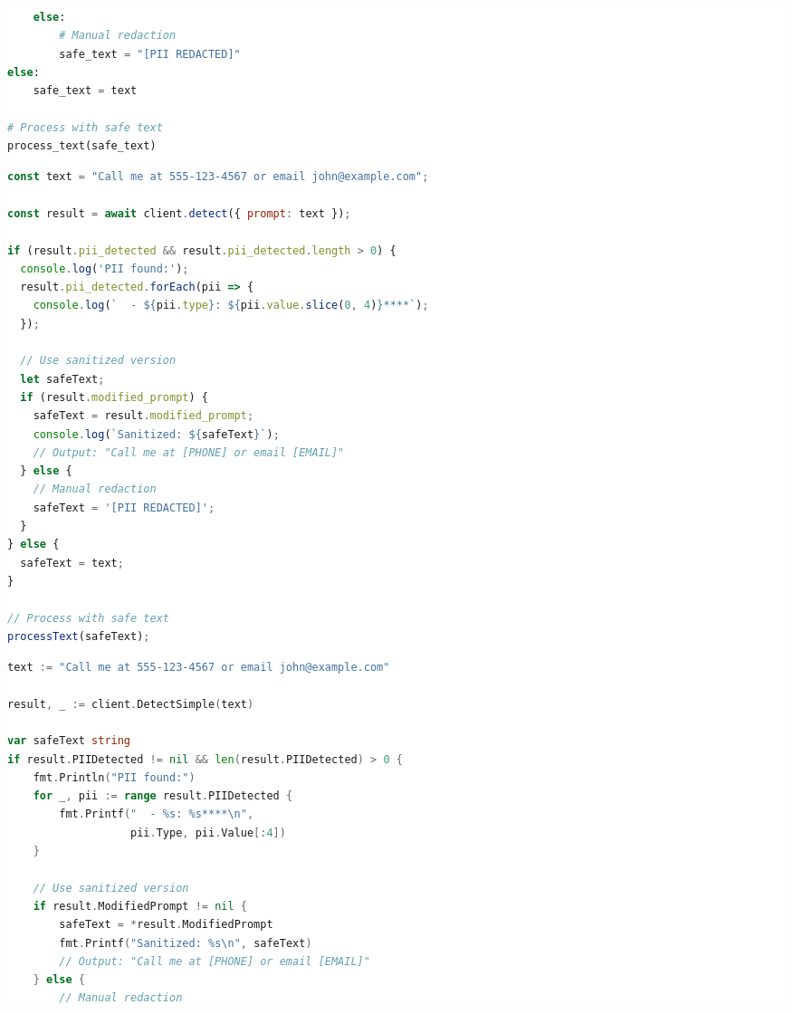 ```python
    else:
        # Manual redaction
        safe_text = "[PII REDACTED]"
else:
    safe_text = text

# Process with safe text
process_text(safe_text)
```

</td>
<td>

```javascript
const text = "Call me at 555-123-4567 or email john@example.com";

const result = await client.detect({ prompt: text });

if (result.pii_detected && result.pii_detected.length > 0) {
  console.log('PII found:');
  result.pii_detected.forEach(pii => {
    console.log(`  - ${pii.type}: ${pii.value.slice(0, 4)}****`);
  });
  
  // Use sanitized version
  let safeText;
  if (result.modified_prompt) {
    safeText = result.modified_prompt;
    console.log(`Sanitized: ${safeText}`);
    // Output: "Call me at [PHONE] or email [EMAIL]"
  } else {
    // Manual redaction
    safeText = '[PII REDACTED]';
  }
} else {
  safeText = text;
}

// Process with safe text
processText(safeText);
```

</td>
<td>

```go
text := "Call me at 555-123-4567 or email john@example.com"

result, _ := client.DetectSimple(text)

var safeText string
if result.PIIDetected != nil && len(result.PIIDetected) > 0 {
    fmt.Println("PII found:")
    for _, pii := range result.PIIDetected {
        fmt.Printf("  - %s: %s****\n", 
                   pii.Type, pii.Value[:4])
    }
    
    // Use sanitized version
    if result.ModifiedPrompt != nil {
        safeText = *result.ModifiedPrompt
        fmt.Printf("Sanitized: %s\n", safeText)
        // Output: "Call me at [PHONE] or email [EMAIL]"
    } else {
        // Manual redaction
```